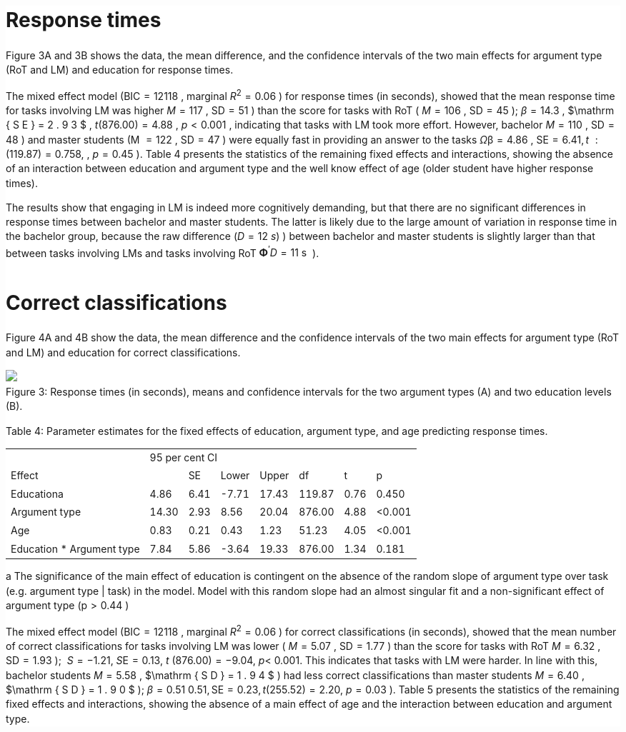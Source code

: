 # Response times

Figure 3A and 3B shows the data, the mean difference, and the confidence intervals of the two main effects for argument type (RoT and LM) and education for response times.

The mixed effect model $( \mathrm { B I C } = 1 2 1 1 8$ , marginal $R ^ { 2 } = 0 . 0 6$ ) for response times (in seconds), showed that the mean response time for tasks involving LM was higher $M = 1 1 7$ , $\mathrm { S D } = 5 1$ ) than the score for tasks with RoT ( $M = 1 0 6$ , $\mathrm { S D } = 4 5$ ); $\beta = 1 4 . 3$ , $\mathrm { S E } = 2 . 9 3 $ , $t \left( 8 7 6 . 0 0 \right) = 4 . 8 8$ , $p < 0 . 0 0 1$ , indicating that tasks with LM took more effort. However, bachelor $M = 1 1 0$ , $\mathrm { S D } = 4 8$ ) and master students (M $= 1 2 2$ , $\mathrm { S D } = 4 7$ ) were equally fast in providing an answer to the tasks $\mathrm { \mathit { \Omega } } \mathrm { \beta } = 4 . 8 6$ , $\mathrm { S E } = 6 . 4 1 , t \ : ( 1 1 9 . 8 7 ) = 0 . 7 5 8 ,$ , $p = 0 . 4 5$ ). Table 4 presents the statistics of the remaining fixed effects and interactions, showing the absence of an interaction between education and argument type and the well know effect of age (older student have higher response times).

The results show that engaging in LM is indeed more cognitively demanding, but that there are no significant differences in response times between bachelor and master students. The latter is likely due to the large amount of variation in response time in the bachelor group, because the raw difference $( D = 1 2 ~ s )$ ) between bachelor and master students is slightly larger than that between tasks involving LMs and tasks involving RoT $\mathbf { \Phi } ^ { \prime } D = 1 1 \mathrm { ~ s ~ }$ ).

# Correct classifications

Figure 4A and 4B show the data, the mean difference and the confidence intervals of the two main effects for argument type (RoT and LM) and education for correct classifications.

![](img/e3f3a8c48ea42de59516a8b1542b9d2691761270a6ec580d68db364953588ce0.jpg)  
Figure 3: Response times (in seconds), means and confidence intervals for the two argument types (A) and two education levels (B).

Table 4: Parameter estimates for the fixed effects of education, argument type, and age predicting response times.   

<html><body><table><tr><td></td><td colspan="7">95 per cent CI</td></tr><tr><td>Effect</td><td></td><td>SE</td><td>Lower</td><td>Upper</td><td>df</td><td>t</td><td>p</td></tr><tr><td>Educationa</td><td>4.86</td><td>6.41</td><td>-7.71</td><td>17.43</td><td>119.87</td><td>0.76</td><td>0.450</td></tr><tr><td>Argument type</td><td>14.30</td><td>2.93</td><td>8.56</td><td>20.04</td><td>876.00</td><td>4.88</td><td>&lt;0.001</td></tr><tr><td>Age</td><td>0.83</td><td>0.21</td><td>0.43</td><td>1.23</td><td>51.23</td><td>4.05</td><td>&lt;0.001</td></tr><tr><td>Education * Argument type</td><td>7.84</td><td>5.86</td><td>-3.64</td><td>19.33</td><td>876.00</td><td>1.34</td><td>0.181</td></tr></table></body></html>

a The significance of the main effect of education is contingent on the absence of the random slope of argument type over task (e.g. argument type | task) in the model. Model with this random slope had an almost singular fit and a non-significant effect of argument type $\mathrm { ( p > 0 . 4 4 }$ )

The mixed effect model $( \mathrm { B I C } = 1 2 1 1 8$ , marginal $R ^ { 2 } = 0 . 0 6$ ) for correct classifications (in seconds), showed that the mean number of correct classifications for tasks involving LM was lower ( $M = 5 . 0 7$ , $\mathrm { { S D = 1 } } . 7 7 \mathrm { { } }$ ) than the score for tasks with RoT $M = 6 . 3 2$ , $\mathrm { S D } = 1 . 9 3$ ); $\ S = - 1 . 2 1 , \ S \mathrm { E } = 0 . 1 3 , \ t \ ( 8 7 6 . 0 0 ) = - 9 . 0 4 ,$ $p <$ 0.001. This indicates that tasks with LM were harder. In line with this, bachelor students $M = 5 . 5 8$ , $\mathrm { S D } = 1 . 9 4  $ ) had less correct classifications than master students $\mathit { M } = 6 . 4 0$ , $\mathrm { S D } = 1 . 9 0 $ ); $\beta = 0 . 5 1$ $0 . 5 1 , \mathrm { { } S E } = 0 . 2 3 , t \left( 2 5 5 . 5 2 \right) = 2 . 2 0 ,$ $p = 0 . 0 3$ ). Table 5 presents the statistics of the remaining fixed effects and interactions, showing the absence of a main effect of age and the interaction between education and argument type.
